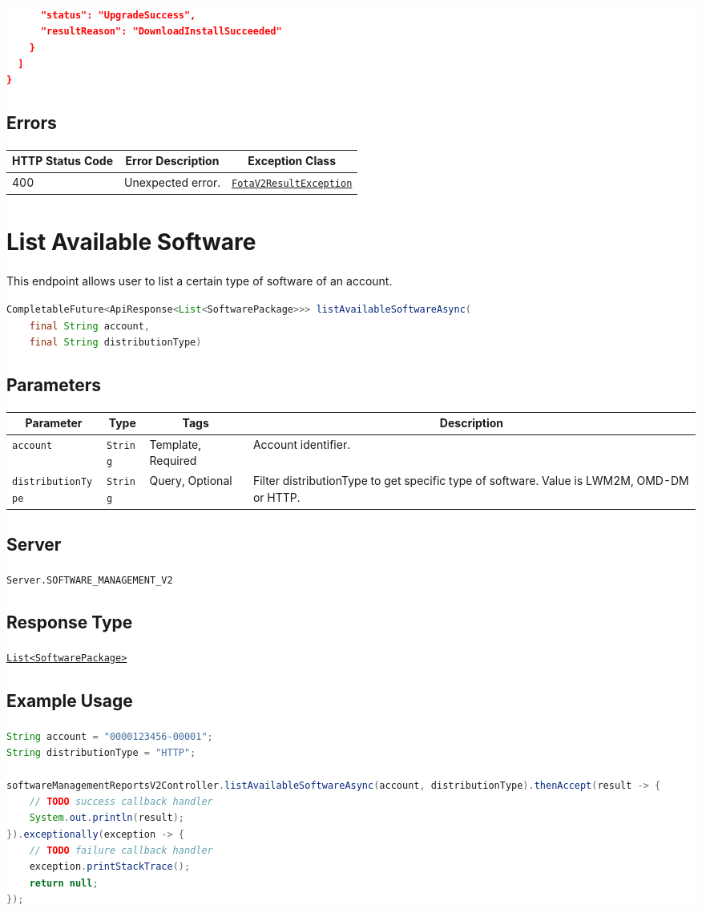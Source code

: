 ```json
      "status": "UpgradeSuccess",
      "resultReason": "DownloadInstallSucceeded"
    }
  ]
}
```

## Errors

| HTTP Status Code | Error Description | Exception Class |
|  --- | --- | --- |
| 400 | Unexpected error. | [`FotaV2ResultException`](../../doc/models/fota-v2-result-exception.md) |


# List Available Software

This endpoint allows user to list a certain type of software of an account.

```java
CompletableFuture<ApiResponse<List<SoftwarePackage>>> listAvailableSoftwareAsync(
    final String account,
    final String distributionType)
```

## Parameters

| Parameter | Type | Tags | Description |
|  --- | --- | --- | --- |
| `account` | `String` | Template, Required | Account identifier. |
| `distributionType` | `String` | Query, Optional | Filter distributionType to get specific type of software. Value is LWM2M, OMD-DM or HTTP. |

## Server

`Server.SOFTWARE_MANAGEMENT_V2`

## Response Type

[`List<SoftwarePackage>`](../../doc/models/software-package.md)

## Example Usage

```java
String account = "0000123456-00001";
String distributionType = "HTTP";

softwareManagementReportsV2Controller.listAvailableSoftwareAsync(account, distributionType).thenAccept(result -> {
    // TODO success callback handler
    System.out.println(result);
}).exceptionally(exception -> {
    // TODO failure callback handler
    exception.printStackTrace();
    return null;
});
```
